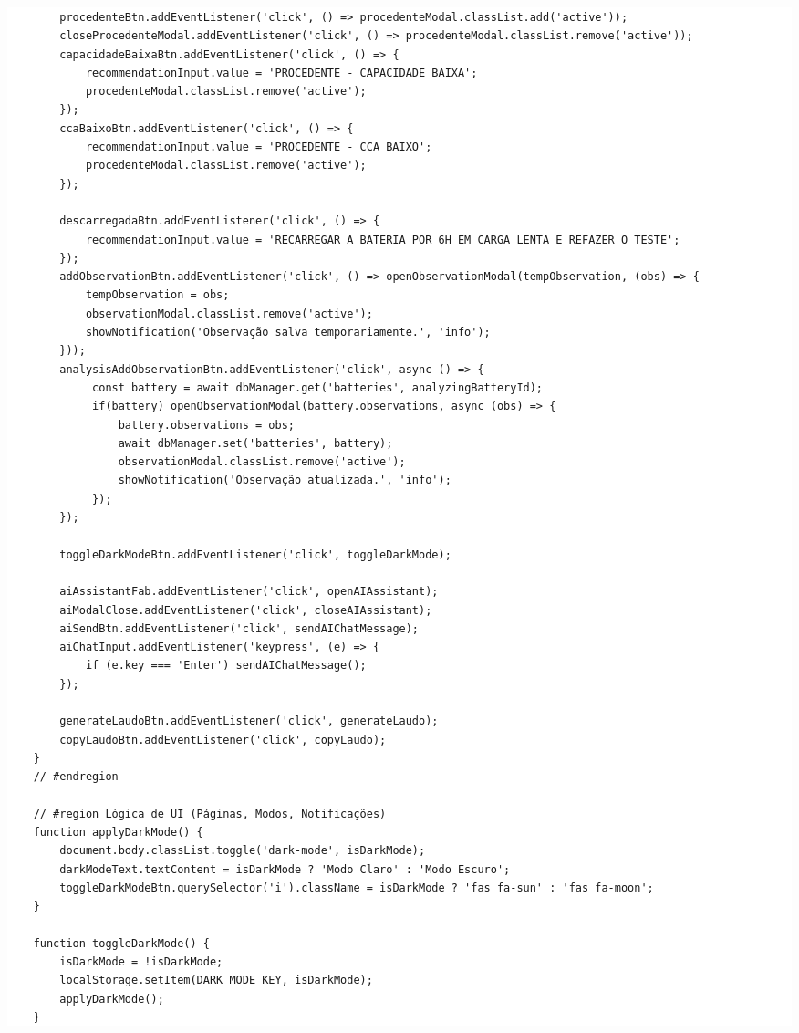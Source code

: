             procedenteBtn.addEventListener('click', () => procedenteModal.classList.add('active'));
            closeProcedenteModal.addEventListener('click', () => procedenteModal.classList.remove('active'));
            capacidadeBaixaBtn.addEventListener('click', () => {
                recommendationInput.value = 'PROCEDENTE - CAPACIDADE BAIXA';
                procedenteModal.classList.remove('active');
            });
            ccaBaixoBtn.addEventListener('click', () => {
                recommendationInput.value = 'PROCEDENTE - CCA BAIXO';
                procedenteModal.classList.remove('active');
            });

            descarregadaBtn.addEventListener('click', () => {
                recommendationInput.value = 'RECARREGAR A BATERIA POR 6H EM CARGA LENTA E REFAZER O TESTE';
            });
            addObservationBtn.addEventListener('click', () => openObservationModal(tempObservation, (obs) => {
                tempObservation = obs;
                observationModal.classList.remove('active');
                showNotification('Observação salva temporariamente.', 'info');
            }));
            analysisAddObservationBtn.addEventListener('click', async () => {
                 const battery = await dbManager.get('batteries', analyzingBatteryId);
                 if(battery) openObservationModal(battery.observations, async (obs) => {
                     battery.observations = obs;
                     await dbManager.set('batteries', battery);
                     observationModal.classList.remove('active');
                     showNotification('Observação atualizada.', 'info');
                 });
            });

            toggleDarkModeBtn.addEventListener('click', toggleDarkMode);

            aiAssistantFab.addEventListener('click', openAIAssistant);
            aiModalClose.addEventListener('click', closeAIAssistant);
            aiSendBtn.addEventListener('click', sendAIChatMessage);
            aiChatInput.addEventListener('keypress', (e) => {
                if (e.key === 'Enter') sendAIChatMessage();
            });
            
            generateLaudoBtn.addEventListener('click', generateLaudo);
            copyLaudoBtn.addEventListener('click', copyLaudo);
        }
        // #endregion

        // #region Lógica de UI (Páginas, Modos, Notificações)
        function applyDarkMode() {
            document.body.classList.toggle('dark-mode', isDarkMode);
            darkModeText.textContent = isDarkMode ? 'Modo Claro' : 'Modo Escuro';
            toggleDarkModeBtn.querySelector('i').className = isDarkMode ? 'fas fa-sun' : 'fas fa-moon';
        }

        function toggleDarkMode() {
            isDarkMode = !isDarkMode;
            localStorage.setItem(DARK_MODE_KEY, isDarkMode);
            applyDarkMode();
        }
        